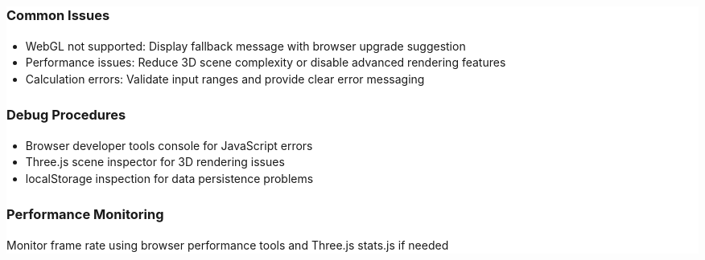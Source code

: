 ### Common Issues
- WebGL not supported: Display fallback message with browser upgrade suggestion
- Performance issues: Reduce 3D scene complexity or disable advanced rendering features
- Calculation errors: Validate input ranges and provide clear error messaging

### Debug Procedures
- Browser developer tools console for JavaScript errors
- Three.js scene inspector for 3D rendering issues
- localStorage inspection for data persistence problems

### Performance Monitoring
Monitor frame rate using browser performance tools and Three.js stats.js if needed